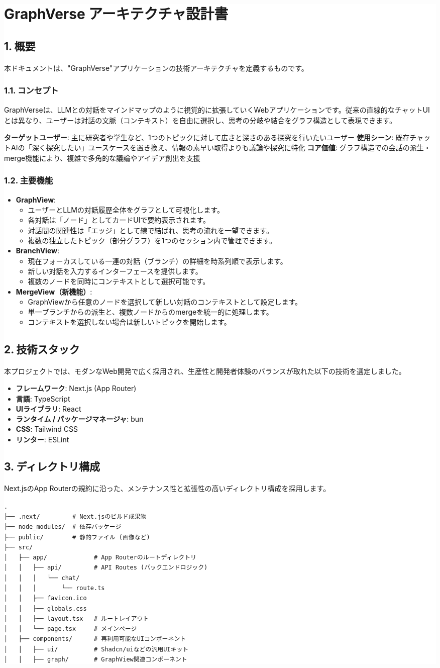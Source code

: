 # GraphVerse アーキテクチャ設計書

## 1. 概要

本ドキュメントは、"GraphVerse"アプリケーションの技術アーキテクチャを定義するものです。

### 1.1. コンセプト

GraphVerseは、LLMとの対話をマインドマップのように視覚的に拡張していくWebアプリケーションです。従来の直線的なチャットUIとは異なり、ユーザーは対話の文脈（コンテキスト）を自由に選択し、思考の分岐や結合をグラフ構造として表現できます。

**ターゲットユーザー**: 主に研究者や学生など、1つのトピックに対して広さと深さのある探究を行いたいユーザー
**使用シーン**: 既存チャットAIの「深く探究したい」ユースケースを置き換え、情報の素早い取得よりも議論や探究に特化
**コア価値**: グラフ構造での会話の派生・merge機能により、複雑で多角的な議論やアイデア創出を支援

### 1.2. 主要機能

-   **GraphView**:
    -   ユーザーとLLMの対話履歴全体をグラフとして可視化します。
    -   各対話は「ノード」としてカードUIで要約表示されます。
    -   対話間の関連性は「エッジ」として線で結ばれ、思考の流れを一望できます。
    -   複数の独立したトピック（部分グラフ）を1つのセッション内で管理できます。
-   **BranchView**:
    -   現在フォーカスしている一連の対話（ブランチ）の詳細を時系列順で表示します。
    -   新しい対話を入力するインターフェースを提供します。
    -   複数のノードを同時にコンテキストとして選択可能です。
-   **MergeView（新機能）**:
    -   GraphViewから任意のノードを選択して新しい対話のコンテキストとして設定します。
    -   単一ブランチからの派生と、複数ノードからのmergeを統一的に処理します。
    -   コンテキストを選択しない場合は新しいトピックを開始します。

## 2. 技術スタック

本プロジェクトでは、モダンなWeb開発で広く採用され、生産性と開発者体験のバランスが取れた以下の技術を選定しました。

-   **フレームワーク**: Next.js (App Router)
-   **言語**: TypeScript
-   **UIライブラリ**: React
-   **ランタイム / パッケージマネージャ**: bun
-   **CSS**: Tailwind CSS
-   **リンター**: ESLint

## 3. ディレクトリ構成

Next.jsのApp Routerの規約に沿った、メンテナンス性と拡張性の高いディレクトリ構成を採用します。

```
.
├── .next/         # Next.jsのビルド成果物
├── node_modules/  # 依存パッケージ
├── public/        # 静的ファイル (画像など)
├── src/
│   ├── app/             # App Routerのルートディレクトリ
│   │   ├── api/         # API Routes (バックエンドロジック)
│   │   │   └── chat/
│   │   │       └── route.ts
│   │   ├── favicon.ico
│   │   ├── globals.css
│   │   ├── layout.tsx   # ルートレイアウト
│   │   └── page.tsx     # メインページ
│   ├── components/      # 再利用可能なUIコンポーネント
│   │   ├── ui/          # Shadcn/uiなどの汎用UIキット
│   │   ├── graph/       # GraphView関連コンポーネント
```